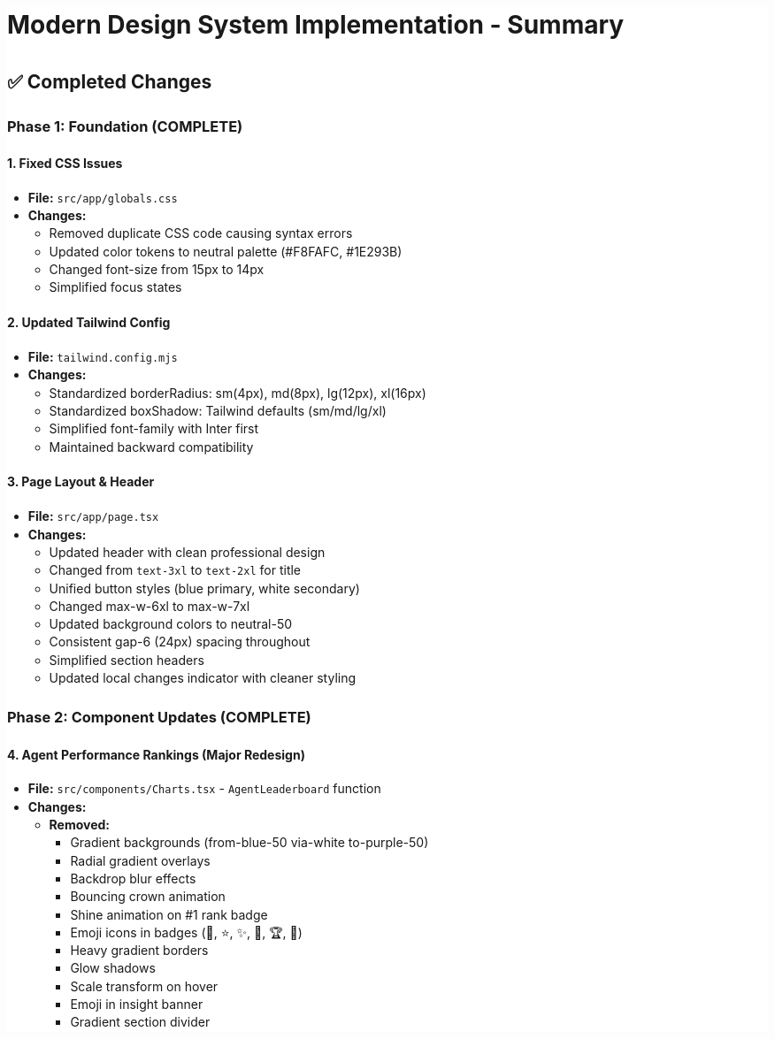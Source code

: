 # Modern Design System Implementation - Summary

## ✅ Completed Changes

### Phase 1: Foundation (COMPLETE)

#### 1. Fixed CSS Issues
- **File:** `src/app/globals.css`
- **Changes:**
  - Removed duplicate CSS code causing syntax errors
  - Updated color tokens to neutral palette (#F8FAFC, #1E293B)
  - Changed font-size from 15px to 14px
  - Simplified focus states

#### 2. Updated Tailwind Config
- **File:** `tailwind.config.mjs`
- **Changes:**
  - Standardized borderRadius: sm(4px), md(8px), lg(12px), xl(16px)
  - Standardized boxShadow: Tailwind defaults (sm/md/lg/xl)
  - Simplified font-family with Inter first
  - Maintained backward compatibility

#### 3. Page Layout & Header
- **File:** `src/app/page.tsx`
- **Changes:**
  - Updated header with clean professional design
  - Changed from `text-3xl` to `text-2xl` for title
  - Unified button styles (blue primary, white secondary)
  - Changed max-w-6xl to max-w-7xl
  - Updated background colors to neutral-50
  - Consistent gap-6 (24px) spacing throughout
  - Simplified section headers
  - Updated local changes indicator with cleaner styling

### Phase 2: Component Updates (COMPLETE)

#### 4. Agent Performance Rankings (Major Redesign)
- **File:** `src/components/Charts.tsx` - `AgentLeaderboard` function
- **Changes:**
  - **Removed:**
    - Gradient backgrounds (from-blue-50 via-white to-purple-50)
    - Radial gradient overlays
    - Backdrop blur effects
    - Bouncing crown animation
    - Shine animation on #1 rank badge
    - Emoji icons in badges (👑, ⭐, ✨, 🎯, 🏆, 💎)
    - Heavy gradient borders
    - Glow shadows
    - Scale transform on hover
    - Emoji in insight banner
    - Gradient section divider
  